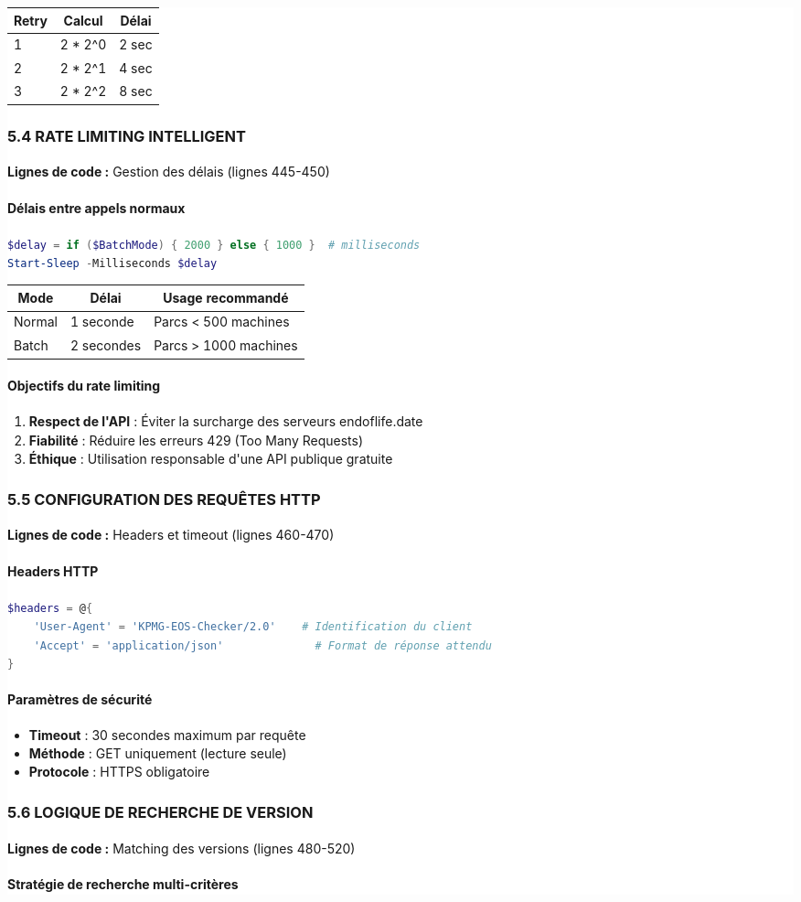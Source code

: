 | Retry | Calcul | Délai |
|-------|--------|-------|
| 1 | 2 * 2^0 | 2 sec |
| 2 | 2 * 2^1 | 4 sec |
| 3 | 2 * 2^2 | 8 sec |

### 5.4 RATE LIMITING INTELLIGENT

**Lignes de code :** Gestion des délais (lignes 445-450)

#### Délais entre appels normaux

```powershell
$delay = if ($BatchMode) { 2000 } else { 1000 }  # milliseconds
Start-Sleep -Milliseconds $delay
```

| Mode | Délai | Usage recommandé |
|------|-------|------------------|
| Normal | 1 seconde | Parcs < 500 machines |
| Batch | 2 secondes | Parcs > 1000 machines |

#### Objectifs du rate limiting

1. **Respect de l'API** : Éviter la surcharge des serveurs endoflife.date
2. **Fiabilité** : Réduire les erreurs 429 (Too Many Requests)
3. **Éthique** : Utilisation responsable d'une API publique gratuite

### 5.5 CONFIGURATION DES REQUÊTES HTTP

**Lignes de code :** Headers et timeout (lignes 460-470)

#### Headers HTTP

```powershell
$headers = @{
    'User-Agent' = 'KPMG-EOS-Checker/2.0'    # Identification du client
    'Accept' = 'application/json'              # Format de réponse attendu
}
```

#### Paramètres de sécurité

- **Timeout** : 30 secondes maximum par requête
- **Méthode** : GET uniquement (lecture seule)
- **Protocole** : HTTPS obligatoire

### 5.6 LOGIQUE DE RECHERCHE DE VERSION

**Lignes de code :** Matching des versions (lignes 480-520)

#### Stratégie de recherche multi-critères
